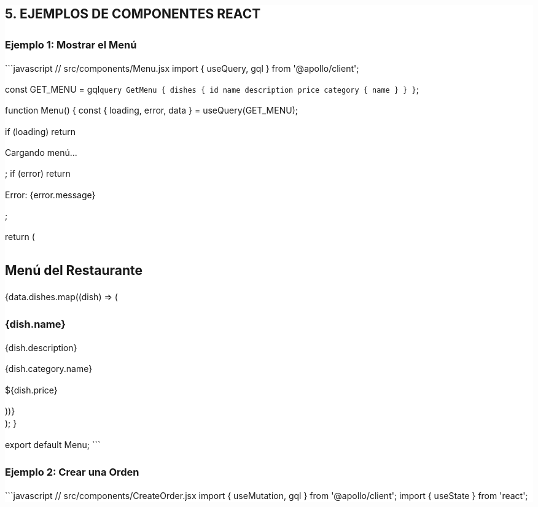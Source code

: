 
## 5. EJEMPLOS DE COMPONENTES REACT

### Ejemplo 1: Mostrar el Menú

\`\`\`javascript
// src/components/Menu.jsx
import { useQuery, gql } from '@apollo/client';

const GET_MENU = gql`
  query GetMenu {
    dishes {
      id
      name
      description
      price
      category {
        name
      }
    }
  }
`;

function Menu() {
  const { loading, error, data } = useQuery(GET_MENU);

  if (loading) return <p>Cargando menú...</p>;
  if (error) return <p>Error: {error.message}</p>;

  return (
    <div>
      <h2>Menú del Restaurante</h2>
      <div className="menu-grid">
        {data.dishes.map((dish) => (
          <div key={dish.id} className="dish-card">
            <h3>{dish.name}</h3>
            <p>{dish.description}</p>
            <p className="category">{dish.category.name}</p>
            <p className="price">${dish.price}</p>
          </div>
        ))}
      </div>
    </div>
  );
}

export default Menu;
\`\`\`

### Ejemplo 2: Crear una Orden

\`\`\`javascript
// src/components/CreateOrder.jsx
import { useMutation, gql } from '@apollo/client';
import { useState } from 'react';
